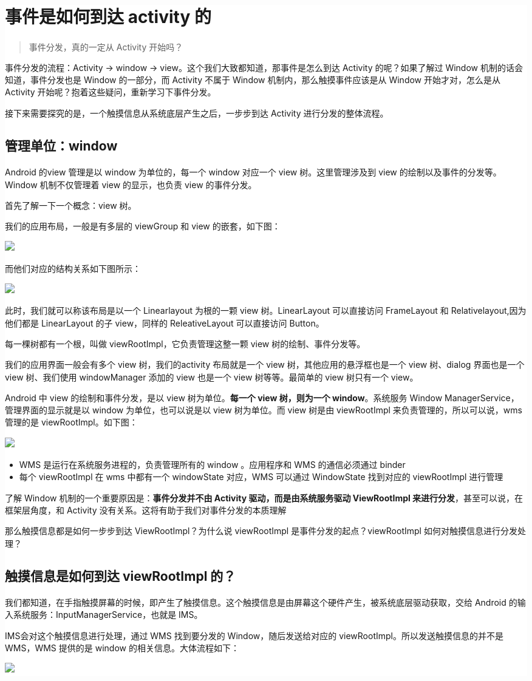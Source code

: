 # 事件是如何到达 activity 的

> 事件分发，真的一定从 Activity 开始吗？

事件分发的流程：Activity -> window -> view。这个我们大致都知道，那事件是怎么到达 Activity 的呢？如果了解过 Window 机制的话会知道，事件分发也是 Window 的一部分，而 Activity 不属于 Window 机制内，那么触摸事件应该是从 Window 开始才对，怎么是从 Activity 开始呢？抱着这些疑问，重新学习下事件分发。

接下来需要探究的是，一个触摸信息从系统底层产生之后，一步步到达 Activity 进行分发的整体流程。

## 管理单位：window

Android 的view 管理是以 window 为单位的，每一个 window 对应一个 view 树。这里管理涉及到 view 的绘制以及事件的分发等。Window 机制不仅管理着 view 的显示，也负责 view 的事件分发。

首先了解一下一个概念：view 树。

我们的应用布局，一般是有多层的 viewGroup 和 view 的嵌套，如下图：

![](../picture/window-08.image)

而他们对应的结构关系如下图所示：

![](../picture/window-09.image)

此时，我们就可以称该布局是以一个 Linearlayout 为根的一颗 view 树。LinearLayout 可以直接访问 FrameLayout 和 Relativelayout,因为他们都是 LinearLayout 的子 view，同样的 ReleativeLayout 可以直接访问 Button。

每一棵树都有一个根，叫做 viewRootImpl，它负责管理这整一颗 view 树的绘制、事件分发等。

我们的应用界面一般会有多个 view 树，我们的activity 布局就是一个 view 树，其他应用的悬浮框也是一个 view 树、dialog 界面也是一个 view 树、我们使用 windowManager 添加的 view 也是一个 view 树等等。最简单的 view 树只有一个 view。

Android 中 view 的绘制和事件分发，是以 view 树为单位。**每一个 view 树，则为一个 window**。系统服务 Window ManagerService，管理界面的显示就是以 window 为单位，也可以说是以 view 树为单位。而 view 树是由 viewRootImpl 来负责管理的，所以可以说，wms 管理的是 viewRootImpl。如下图：

![](../picture/window-10.image)

- WMS 是运行在系统服务进程的，负责管理所有的 window 。应用程序和 WMS 的通信必须通过 binder
- 每个 viewRootImpl 在 wms 中都有一个 windowState 对应，WMS 可以通过 WindowState 找到对应的 viewRootImpl 进行管理

了解 Window 机制的一个重要原因是：**事件分发并不由 Activity 驱动，而是由系统服务驱动 ViewRootImpl 来进行分发**，甚至可以说，在框架层角度，和 Activity 没有关系。这将有助于我们对事件分发的本质理解

那么触摸信息都是如何一步步到达 ViewRootImpl？为什么说 viewRootImpl 是事件分发的起点？viewRootImpl 如何对触摸信息进行分发处理？

## 触摸信息是如何到达 viewRootImpl 的？

我们都知道，在手指触摸屏幕的时候，即产生了触摸信息。这个触摸信息是由屏幕这个硬件产生，被系统底层驱动获取，交给 Android 的输入系统服务：InputManagerService，也就是 IMS。

IMS会对这个触摸信息进行处理，通过 WMS 找到要分发的 Window，随后发送给对应的 viewRootImpl。所以发送触摸信息的并不是 WMS，WMS 提供的是 window 的相关信息。大体流程如下：

![](../picture/window-11.image)
